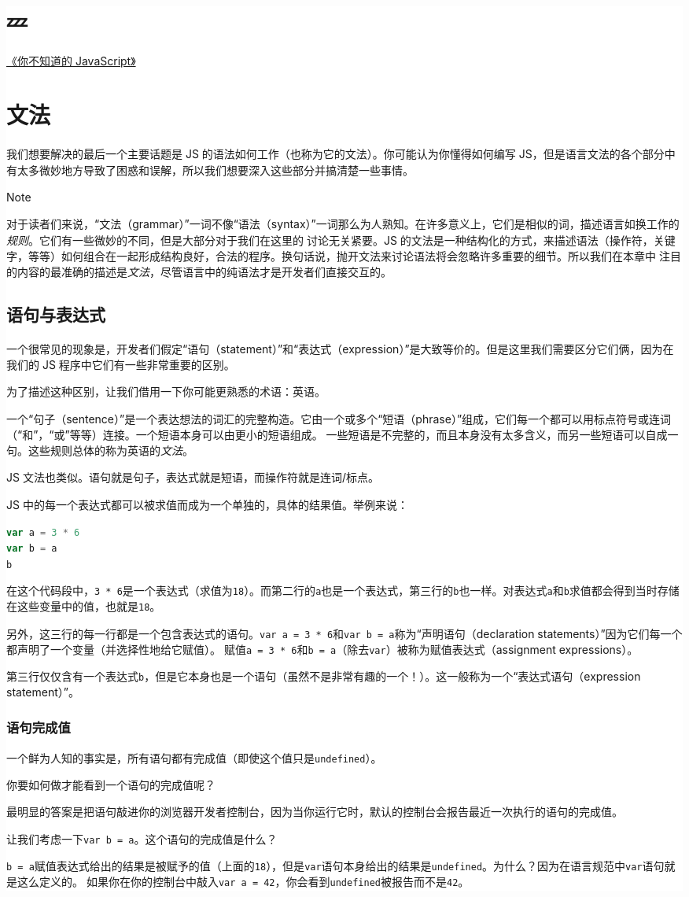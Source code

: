 # :zzz:

[《你不知道的 JavaScript》](https://github.com/getify/You-Dont-Know-JS/blob/1ed-zh-CN/types%20%26%20grammar/ch5.md)

# 文法

我们想要解决的最后一个主要话题是 JS 的语法如何工作（也称为它的文法）。你可能认为你懂得如何编写 JS，但是语言文法的各个部分中有太多微妙地方导致了困惑和误解，所以我们想要深入这些部分并搞清楚一些事情。

> [!NOTE]
> 对于读者们来说，“文法（grammar）”一词不像“语法（syntax）”一词那么为人熟知。在许多意义上，它们是相似的词，描述语言如换工作的*规则*。它们有一些微妙的不同，但是大部分对于我们在这里的
> 讨论无关紧要。JS 的文法是一种结构化的方式，来描述语法（操作符，关键字，等等）如何组合在一起形成结构良好，合法的程序。换句话说，抛开文法来讨论语法将会忽略许多重要的细节。所以我们在本章中
> 注目的内容的最准确的描述是*文法*，尽管语言中的纯语法才是开发者们直接交互的。

## 语句与表达式

一个很常见的现象是，开发者们假定“语句（statement）”和“表达式（expression）”是大致等价的。但是这里我们需要区分它们俩，因为在我们的 JS 程序中它们有一些非常重要的区别。

为了描述这种区别，让我们借用一下你可能更熟悉的术语：英语。

一个“句子（sentence）”是一个表达想法的词汇的完整构造。它由一个或多个“短语（phrase）”组成，它们每一个都可以用标点符号或连词（“和”，“或”等等）连接。一个短语本身可以由更小的短语组成。
一些短语是不完整的，而且本身没有太多含义，而另一些短语可以自成一句。这些规则总体的称为英语的*文法*。

JS 文法也类似。语句就是句子，表达式就是短语，而操作符就是连词/标点。

JS 中的每一个表达式都可以被求值而成为一个单独的，具体的结果值。举例来说：

```javascript
var a = 3 * 6
var b = a
b
```

在这个代码段中，`3 * 6`是一个表达式（求值为`18`）。而第二行的`a`也是一个表达式，第三行的`b`也一样。对表达式`a`和`b`求值都会得到当时存储在这些变量中的值，也就是`18`。

另外，这三行的每一行都是一个包含表达式的语句。`var a = 3 * 6`和`var b = a`称为“声明语句（declaration statements）”因为它们每一个都声明了一个变量（并选择性地给它赋值）。
赋值`a = 3 * 6`和`b = a`（除去`var`）被称为赋值表达式（assignment expressions）。

第三行仅仅含有一个表达式`b`，但是它本身也是一个语句（虽然不是非常有趣的一个！）。这一般称为一个“表达式语句（expression statement）”。

### 语句完成值

一个鲜为人知的事实是，所有语句都有完成值（即使这个值只是`undefined`）。

你要如何做才能看到一个语句的完成值呢？

最明显的答案是把语句敲进你的浏览器开发者控制台，因为当你运行它时，默认的控制台会报告最近一次执行的语句的完成值。

让我们考虑一下`var b = a`。这个语句的完成值是什么？

`b = a`赋值表达式给出的结果是被赋予的值（上面的`18`），但是`var`语句本身给出的结果是`undefined`。为什么？因为在语言规范中`var`语句就是这么定义的。
如果你在你的控制台中敲入`var a = 42`，你会看到`undefined`被报告而不是`42`。
